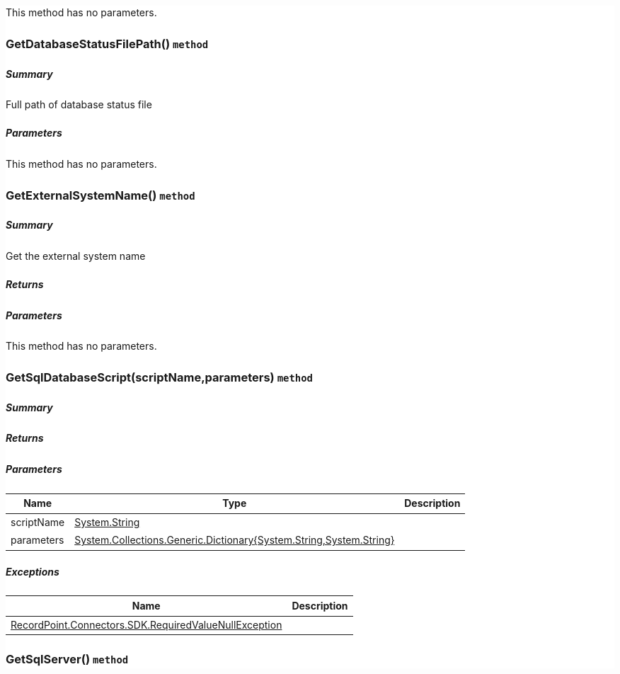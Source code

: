 This method has no parameters.

<a name='M-RecordPoint-Connectors-SDK-Databases-LocalDb-LocalDbDatabaseProvider`1-GetDatabaseStatusFilePath'></a>
### GetDatabaseStatusFilePath() `method`

##### Summary

Full path of database status file

##### Parameters

This method has no parameters.

<a name='M-RecordPoint-Connectors-SDK-Databases-LocalDb-LocalDbDatabaseProvider`1-GetExternalSystemName'></a>
### GetExternalSystemName() `method`

##### Summary

Get the external system name

##### Returns



##### Parameters

This method has no parameters.

<a name='M-RecordPoint-Connectors-SDK-Databases-LocalDb-LocalDbDatabaseProvider`1-GetSqlDatabaseScript-System-String,System-Collections-Generic-Dictionary{System-String,System-String}-'></a>
### GetSqlDatabaseScript(scriptName,parameters) `method`

##### Summary



##### Returns



##### Parameters

| Name | Type | Description |
| ---- | ---- | ----------- |
| scriptName | [System.String](http://msdn.microsoft.com/query/dev14.query?appId=Dev14IDEF1&l=EN-US&k=k:System.String 'System.String') |  |
| parameters | [System.Collections.Generic.Dictionary{System.String,System.String}](http://msdn.microsoft.com/query/dev14.query?appId=Dev14IDEF1&l=EN-US&k=k:System.Collections.Generic.Dictionary 'System.Collections.Generic.Dictionary{System.String,System.String}') |  |

##### Exceptions

| Name | Description |
| ---- | ----------- |
| [RecordPoint.Connectors.SDK.RequiredValueNullException](#T-RecordPoint-Connectors-SDK-RequiredValueNullException 'RecordPoint.Connectors.SDK.RequiredValueNullException') |  |

<a name='M-RecordPoint-Connectors-SDK-Databases-LocalDb-LocalDbDatabaseProvider`1-GetSqlServer'></a>
### GetSqlServer() `method`
